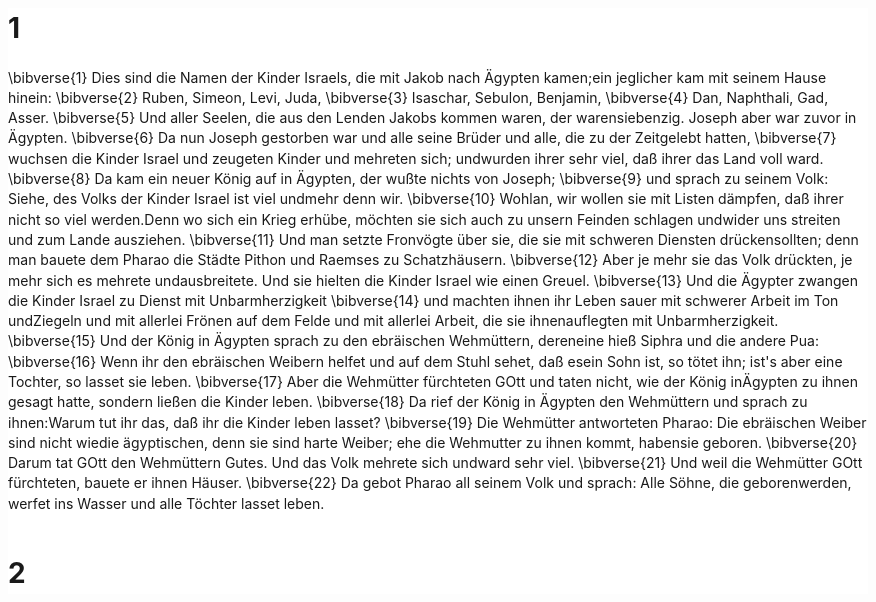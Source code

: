 # 1
\bibverse{1}  Dies sind die Namen der Kinder Israels, die mit Jakob nach Ägypten kamen;ein jeglicher kam mit seinem Hause hinein: \bibverse{2}  Ruben, Simeon, Levi, Juda, \bibverse{3}  Isaschar, Sebulon, Benjamin, \bibverse{4}  Dan, Naphthali, Gad, Asser. \bibverse{5}  Und aller Seelen, die aus den Lenden Jakobs kommen waren, der warensiebenzig. Joseph aber war zuvor in Ägypten. \bibverse{6}  Da nun Joseph gestorben war und alle seine Brüder und alle, die zu der Zeitgelebt hatten, \bibverse{7}  wuchsen die Kinder Israel und zeugeten Kinder und mehreten sich; undwurden ihrer sehr viel, daß ihrer das Land voll ward. \bibverse{8}  Da kam ein neuer König auf in Ägypten, der wußte nichts von Joseph; \bibverse{9}  und sprach zu seinem Volk: Siehe, des Volks der Kinder Israel ist viel undmehr denn wir. \bibverse{10}  Wohlan, wir wollen sie mit Listen dämpfen, daß ihrer nicht so viel werden.Denn wo sich ein Krieg erhübe, möchten sie sich auch zu unsern Feinden schlagen undwider uns streiten und zum Lande ausziehen. \bibverse{11}  Und man setzte Fronvögte über sie, die sie mit schweren Diensten drückensollten; denn man bauete dem Pharao die Städte Pithon und Raemses zu Schatzhäusern. \bibverse{12}  Aber je mehr sie das Volk drückten, je mehr sich es mehrete undausbreitete. Und sie hielten die Kinder Israel wie einen Greuel. \bibverse{13}  Und die Ägypter zwangen die Kinder Israel zu Dienst mit Unbarmherzigkeit \bibverse{14}  und machten ihnen ihr Leben sauer mit schwerer Arbeit im Ton undZiegeln und mit allerlei Frönen auf dem Felde und mit allerlei Arbeit, die sie ihnenauflegten mit Unbarmherzigkeit. \bibverse{15}  Und der König in Ägypten sprach zu den ebräischen Wehmüttern, dereneine hieß Siphra und die andere Pua: \bibverse{16}  Wenn ihr den ebräischen Weibern helfet und auf dem Stuhl sehet, daß esein Sohn ist, so tötet ihn; ist's aber eine Tochter, so lasset sie leben. \bibverse{17}  Aber die Wehmütter fürchteten GOtt und taten nicht, wie der König inÄgypten zu ihnen gesagt hatte, sondern ließen die Kinder leben. \bibverse{18}  Da rief der König in Ägypten den Wehmüttern und sprach zu ihnen:Warum tut ihr das, daß ihr die Kinder leben lasset? \bibverse{19}  Die Wehmütter antworteten Pharao: Die ebräischen Weiber sind nicht wiedie ägyptischen, denn sie sind harte Weiber; ehe die Wehmutter zu ihnen kommt, habensie geboren. \bibverse{20}  Darum tat GOtt den Wehmüttern Gutes. Und das Volk mehrete sich undward sehr viel. \bibverse{21}  Und weil die Wehmütter GOtt fürchteten, bauete er ihnen Häuser. \bibverse{22}  Da gebot Pharao all seinem Volk und sprach: Alle Söhne, die geborenwerden, werfet ins Wasser und alle Töchter lasset leben.

# 2